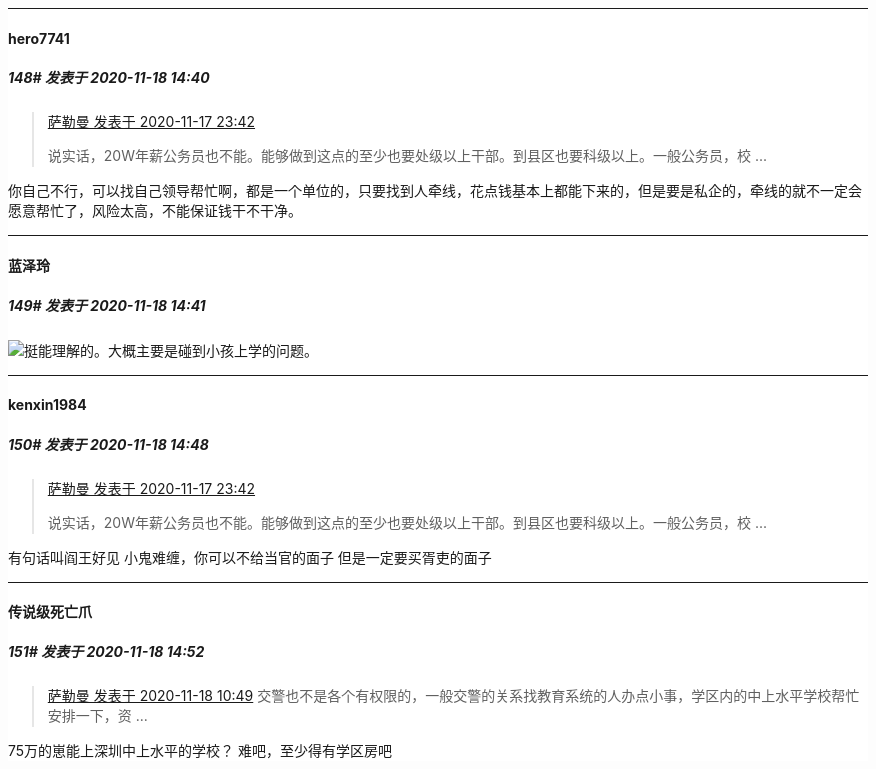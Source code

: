 





*****

####  hero7741  
##### 148#       发表于 2020-11-18 14:40



<blockquote><a href="httphttps://bbs.saraba1st.com/2b/forum.php?mod=redirect&amp;goto=findpost&amp;pid=49428940&amp;ptid=1972833" target="_blank">萨勒曼 发表于 2020-11-17 23:42</a>

说实话，20W年薪公务员也不能。能够做到这点的至少也要处级以上干部。到县区也要科级以上。一般公务员，校 ...</blockquote>
你自己不行，可以找自己领导帮忙啊，都是一个单位的，只要找到人牵线，花点钱基本上都能下来的，但是要是私企的，牵线的就不一定会愿意帮忙了，风险太高，不能保证钱干不干净。







*****

####  蓝泽玲  
##### 149#       发表于 2020-11-18 14:41



<img src="https://static.saraba1st.com/image/smiley/face2017/018.png" referrerpolicy="no-referrer">挺能理解的。大概主要是碰到小孩上学的问题。







*****

####  kenxin1984  
##### 150#       发表于 2020-11-18 14:48



<blockquote><a href="httphttps://bbs.saraba1st.com/2b/forum.php?mod=redirect&amp;goto=findpost&amp;pid=49428940&amp;ptid=1972833" target="_blank">萨勒曼 发表于 2020-11-17 23:42</a>

说实话，20W年薪公务员也不能。能够做到这点的至少也要处级以上干部。到县区也要科级以上。一般公务员，校 ...</blockquote>
有句话叫阎王好见 小鬼难缠，你可以不给当官的面子 但是一定要买胥吏的面子







*****

####  传说级死亡爪  
##### 151#       发表于 2020-11-18 14:52



<blockquote><a href="httphttps://bbs.saraba1st.com/2b/forum.php?mod=redirect&amp;goto=findpost&amp;pid=49432156&amp;ptid=1972833" target="_blank">萨勒曼 发表于 2020-11-18 10:49</a>
交警也不是各个有权限的，一般交警的关系找教育系统的人办点小事，学区内的中上水平学校帮忙安排一下，资 ...</blockquote>
75万的崽能上深圳中上水平的学校？
难吧，至少得有学区房吧
